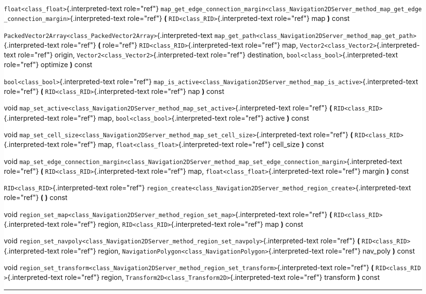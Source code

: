   `float<class_float>`{.interpreted-text role="ref"}                 `map_get_edge_connection_margin<class_Navigation2DServer_method_map_get_edge_connection_margin>`{.interpreted-text
                                                                     role="ref"} **(** `RID<class_RID>`{.interpreted-text role="ref"} map **)** const

  `PackedVector2Array<class_PackedVector2Array>`{.interpreted-text   `map_get_path<class_Navigation2DServer_method_map_get_path>`{.interpreted-text role="ref"} **(**
  role="ref"}                                                        `RID<class_RID>`{.interpreted-text role="ref"} map, `Vector2<class_Vector2>`{.interpreted-text role="ref"} origin,
                                                                     `Vector2<class_Vector2>`{.interpreted-text role="ref"} destination, `bool<class_bool>`{.interpreted-text role="ref"}
                                                                     optimize **)** const

  `bool<class_bool>`{.interpreted-text role="ref"}                   `map_is_active<class_Navigation2DServer_method_map_is_active>`{.interpreted-text role="ref"} **(**
                                                                     `RID<class_RID>`{.interpreted-text role="ref"} nap **)** const

  void                                                               `map_set_active<class_Navigation2DServer_method_map_set_active>`{.interpreted-text role="ref"} **(**
                                                                     `RID<class_RID>`{.interpreted-text role="ref"} map, `bool<class_bool>`{.interpreted-text role="ref"} active **)**
                                                                     const

  void                                                               `map_set_cell_size<class_Navigation2DServer_method_map_set_cell_size>`{.interpreted-text role="ref"} **(**
                                                                     `RID<class_RID>`{.interpreted-text role="ref"} map, `float<class_float>`{.interpreted-text role="ref"} cell\_size
                                                                     **)** const

  void                                                               `map_set_edge_connection_margin<class_Navigation2DServer_method_map_set_edge_connection_margin>`{.interpreted-text
                                                                     role="ref"} **(** `RID<class_RID>`{.interpreted-text role="ref"} map, `float<class_float>`{.interpreted-text
                                                                     role="ref"} margin **)** const

  `RID<class_RID>`{.interpreted-text role="ref"}                     `region_create<class_Navigation2DServer_method_region_create>`{.interpreted-text role="ref"} **(** **)** const

  void                                                               `region_set_map<class_Navigation2DServer_method_region_set_map>`{.interpreted-text role="ref"} **(**
                                                                     `RID<class_RID>`{.interpreted-text role="ref"} region, `RID<class_RID>`{.interpreted-text role="ref"} map **)**
                                                                     const

  void                                                               `region_set_navpoly<class_Navigation2DServer_method_region_set_navpoly>`{.interpreted-text role="ref"} **(**
                                                                     `RID<class_RID>`{.interpreted-text role="ref"} region,
                                                                     `NavigationPolygon<class_NavigationPolygon>`{.interpreted-text role="ref"} nav\_poly **)** const

  void                                                               `region_set_transform<class_Navigation2DServer_method_region_set_transform>`{.interpreted-text role="ref"} **(**
                                                                     `RID<class_RID>`{.interpreted-text role="ref"} region, `Transform2D<class_Transform2D>`{.interpreted-text
                                                                     role="ref"} transform **)** const
  ------------------------------------------------------------------ --------------------------------------------------------------------------------------------------------------------
